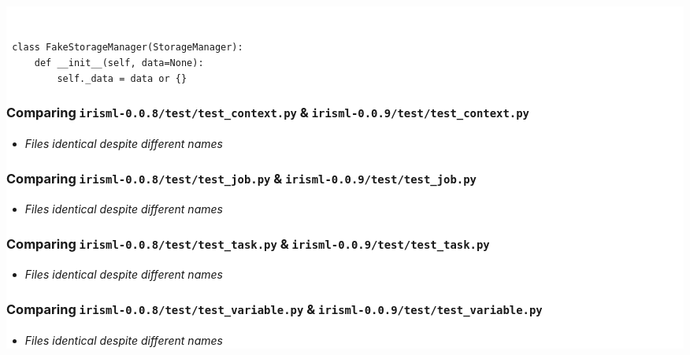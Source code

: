 ```diff
 
 
 class FakeStorageManager(StorageManager):
     def __init__(self, data=None):
         self._data = data or {}
```

### Comparing `irisml-0.0.8/test/test_context.py` & `irisml-0.0.9/test/test_context.py`

 * *Files identical despite different names*

### Comparing `irisml-0.0.8/test/test_job.py` & `irisml-0.0.9/test/test_job.py`

 * *Files identical despite different names*

### Comparing `irisml-0.0.8/test/test_task.py` & `irisml-0.0.9/test/test_task.py`

 * *Files identical despite different names*

### Comparing `irisml-0.0.8/test/test_variable.py` & `irisml-0.0.9/test/test_variable.py`

 * *Files identical despite different names*


